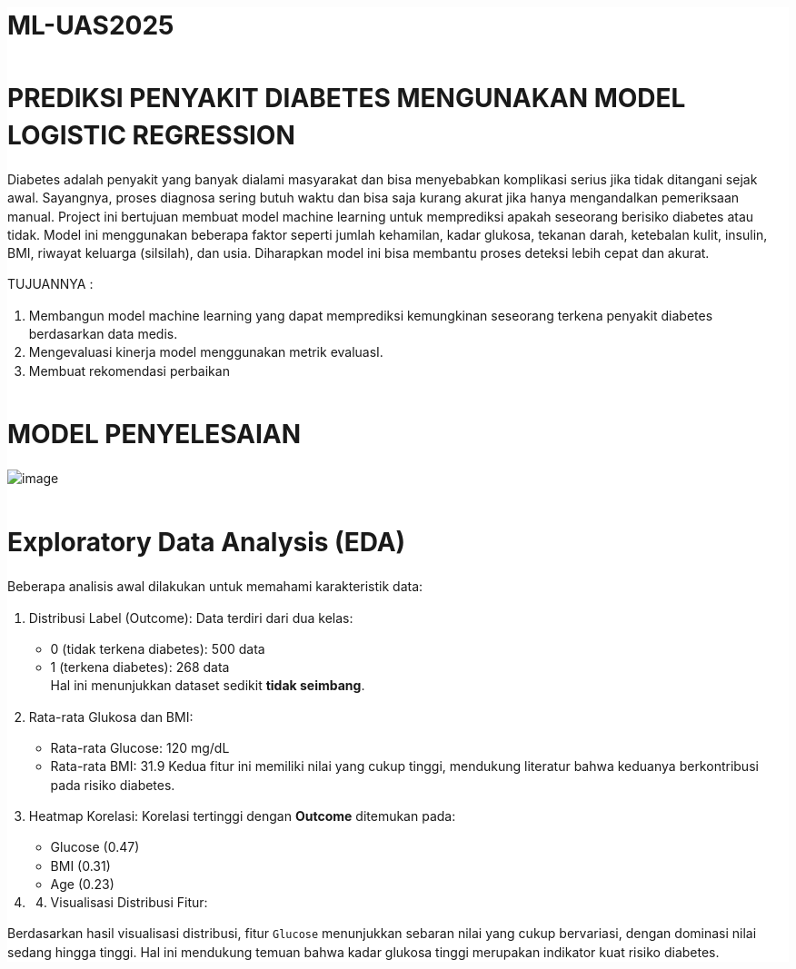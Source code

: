 # ML-UAS2025

# PREDIKSI PENYAKIT DIABETES MENGUNAKAN MODEL LOGISTIC REGRESSION

   Diabetes adalah penyakit yang banyak dialami masyarakat dan bisa menyebabkan komplikasi serius jika tidak ditangani sejak awal. Sayangnya, proses diagnosa sering butuh waktu dan bisa saja kurang akurat jika hanya mengandalkan pemeriksaan manual.
Project ini bertujuan membuat model machine learning untuk memprediksi apakah seseorang berisiko diabetes atau tidak. Model ini menggunakan beberapa faktor seperti jumlah kehamilan, kadar glukosa, tekanan darah, ketebalan kulit, insulin, BMI, riwayat keluarga (silsilah), dan usia. Diharapkan model ini bisa membantu proses deteksi lebih cepat dan akurat.

TUJUANNYA :
1. Membangun model machine learning yang dapat memprediksi kemungkinan seseorang terkena penyakit diabetes berdasarkan data medis.
2. Mengevaluasi kinerja model menggunakan metrik evaluasI.
3. Membuat rekomendasi perbaikan

# MODEL PENYELESAIAN

![image](https://github.com/user-attachments/assets/e0894434-2919-4055-a053-1e2650199c64)

# Exploratory Data Analysis (EDA)

Beberapa analisis awal dilakukan untuk memahami karakteristik data:

1. Distribusi Label (Outcome):
   Data terdiri dari dua kelas:  
   - 0 (tidak terkena diabetes): 500 data  
   - 1 (terkena diabetes): 268 data  
   Hal ini menunjukkan dataset sedikit **tidak seimbang**.

2. Rata-rata Glukosa dan BMI:
   - Rata-rata Glucose: 120 mg/dL
   - Rata-rata BMI: 31.9
   Kedua fitur ini memiliki nilai yang cukup tinggi, mendukung literatur bahwa keduanya berkontribusi pada risiko diabetes.

3. Heatmap Korelasi:
   Korelasi tertinggi dengan **Outcome** ditemukan pada:
   - Glucose (0.47)
   - BMI (0.31)
   - Age (0.23)

4. 4. Visualisasi Distribusi Fitur:

Berdasarkan hasil visualisasi distribusi, fitur `Glucose` menunjukkan sebaran nilai yang cukup bervariasi, dengan dominasi nilai sedang hingga tinggi. Hal ini mendukung temuan bahwa kadar glukosa tinggi merupakan indikator kuat risiko diabetes.
